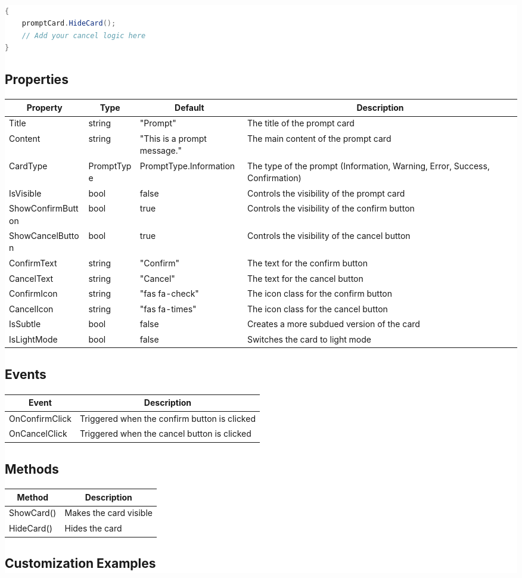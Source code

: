 ```csharp
{
    promptCard.HideCard();
    // Add your cancel logic here
}
```

## Properties

| Property          | Type       | Default                     | Description                                                                 |
|-------------------|------------|-----------------------------|-----------------------------------------------------------------------------|
| Title             | string     | "Prompt"                    | The title of the prompt card                                                |
| Content           | string     | "This is a prompt message." | The main content of the prompt card                                         |
| CardType          | PromptType | PromptType.Information      | The type of the prompt (Information, Warning, Error, Success, Confirmation) |
| IsVisible         | bool       | false                       | Controls the visibility of the prompt card                                  |
| ShowConfirmButton | bool       | true                        | Controls the visibility of the confirm button                               |
| ShowCancelButton  | bool       | true                        | Controls the visibility of the cancel button                                |
| ConfirmText       | string     | "Confirm"                   | The text for the confirm button                                             |
| CancelText        | string     | "Cancel"                    | The text for the cancel button                                              |
| ConfirmIcon       | string     | "fas fa-check"              | The icon class for the confirm button                                       |
| CancelIcon        | string     | "fas fa-times"              | The icon class for the cancel button                                        |
| IsSubtle          | bool       | false                       | Creates a more subdued version of the card                                  |
| IsLightMode       | bool       | false                       | Switches the card to light mode                                             |

## Events

| Event          | Description                                  |
|----------------|----------------------------------------------|
| OnConfirmClick | Triggered when the confirm button is clicked |
| OnCancelClick  | Triggered when the cancel button is clicked  |

## Methods

| Method     | Description            |
|------------|------------------------|
| ShowCard() | Makes the card visible |
| HideCard() | Hides the card         |

## Customization Examples
